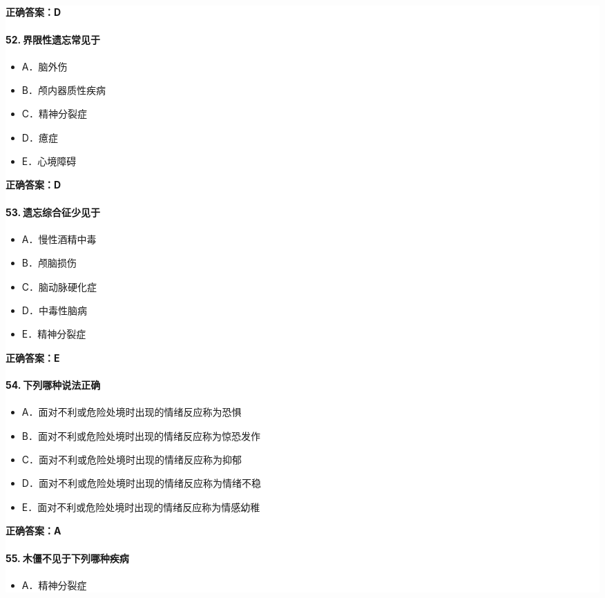 **正确答案：D**







#### 52. 界限性遗忘常见于

* A．脑外伤

* B．颅内器质性疾病

* C．精神分裂症

* D．癔症

* E．心境障碍

**正确答案：D**







#### 53. 遗忘综合征少见于

* A．慢性酒精中毒

* B．颅脑损伤

* C．脑动脉硬化症

* D．中毒性脑病

* E．精神分裂症

**正确答案：E**







#### 54. 下列哪种说法正确

* A．面对不利或危险处境时出现的情绪反应称为恐惧

* B．面对不利或危险处境时出现的情绪反应称为惊恐发作

* C．面对不利或危险处境时出现的情绪反应称为抑郁

* D．面对不利或危险处境时出现的情绪反应称为情绪不稳

* E．面对不利或危险处境时出现的情绪反应称为情感幼稚

**正确答案：A**







#### 55. 木僵不见于下列哪种疾病

* A．精神分裂症
